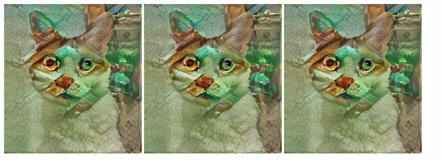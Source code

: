 ![home_cat.jpg](out/home_cat_720.jpg)
![home_cat.jpg](out/home_cat_740.jpg)
![home_cat.jpg](out/home_cat_760.jpg)
